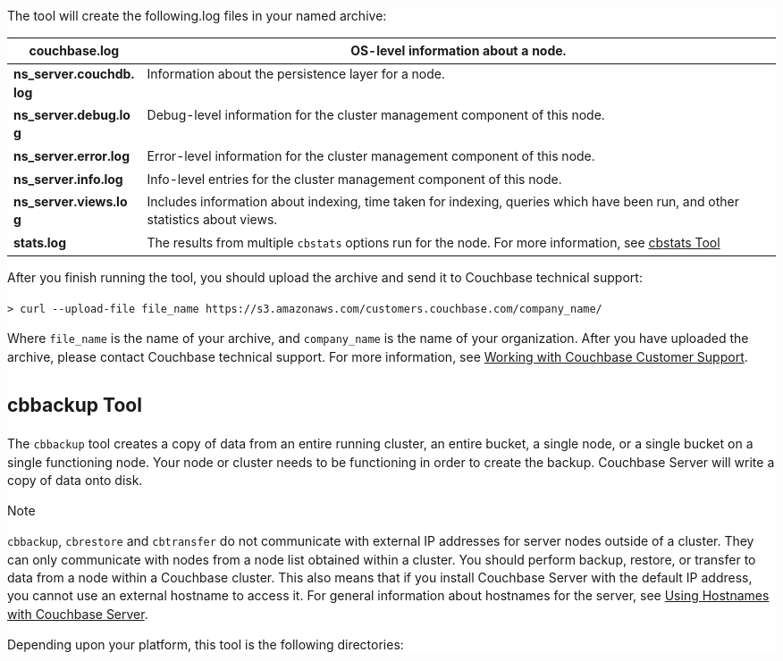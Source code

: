 The tool will create the following.log files in your named archive:

<a id="table-couchbase-admin-cmdline-cbcollect_info"></a>

**couchbase.log**          | OS-level information about a node.                                                                                                      
---------------------------|-----------------------------------------------------------------------------------------------------------------------------------------
**ns\_server.couchdb.log** | Information about the persistence layer for a node.                                                                                     
**ns\_server.debug.log**   | Debug-level information for the cluster management component of this node.                                                              
**ns\_server.error.log**   | Error-level information for the cluster management component of this node.                                                              
**ns\_server.info.log**    | Info-level entries for the cluster management component of this node.                                                                   
**ns\_server.views.log**   | Includes information about indexing, time taken for indexing, queries which have been run, and other statistics about views.            
**stats.log**              | The results from multiple `cbstats` options run for the node. For more information, see [cbstats Tool](#couchbase-admin-cmdline-cbstats)

After you finish running the tool, you should upload the archive and send it to
Couchbase technical support:


```
> curl --upload-file file_name https://s3.amazonaws.com/customers.couchbase.com/company_name/
```

Where `file_name` is the name of your archive, and `company_name` is the name of
your organization. After you have uploaded the archive, please contact Couchbase
technical support. For more information, see [Working with Couchbase Customer
Support](http://www.couchbase.com/wiki/display/couchbase/Working+with+the+Couchbase+Technical+Support+Team).

<a id="couchbase-admin-cmdline-cbbackup"></a>

## cbbackup Tool

The `cbbackup` tool creates a copy of data from an entire running cluster, an
entire bucket, a single node, or a single bucket on a single functioning node.
Your node or cluster needs to be functioning in order to create the backup.
Couchbase Server will write a copy of data onto disk.

<div class="notebox">
<p>Note</p>
<p><code>cbbackup</code>, <code>cbrestore</code> and <code>cbtransfer</code> do not communicate with external IP
addresses for server nodes outside of a cluster. They can only communicate with
nodes from a node list obtained within a cluster. You should perform backup,
restore, or transfer to data from a node within a Couchbase cluster. This also
means that if you install Couchbase Server with the default IP address, you
cannot use an external hostname to access it. For general information about
hostnames for the server, see <a href="#couchbase-getting-started-hostnames">Using Hostnames with Couchbase Server</a>.</p>
</div>

Depending upon your platform, this tool is the following directories:
